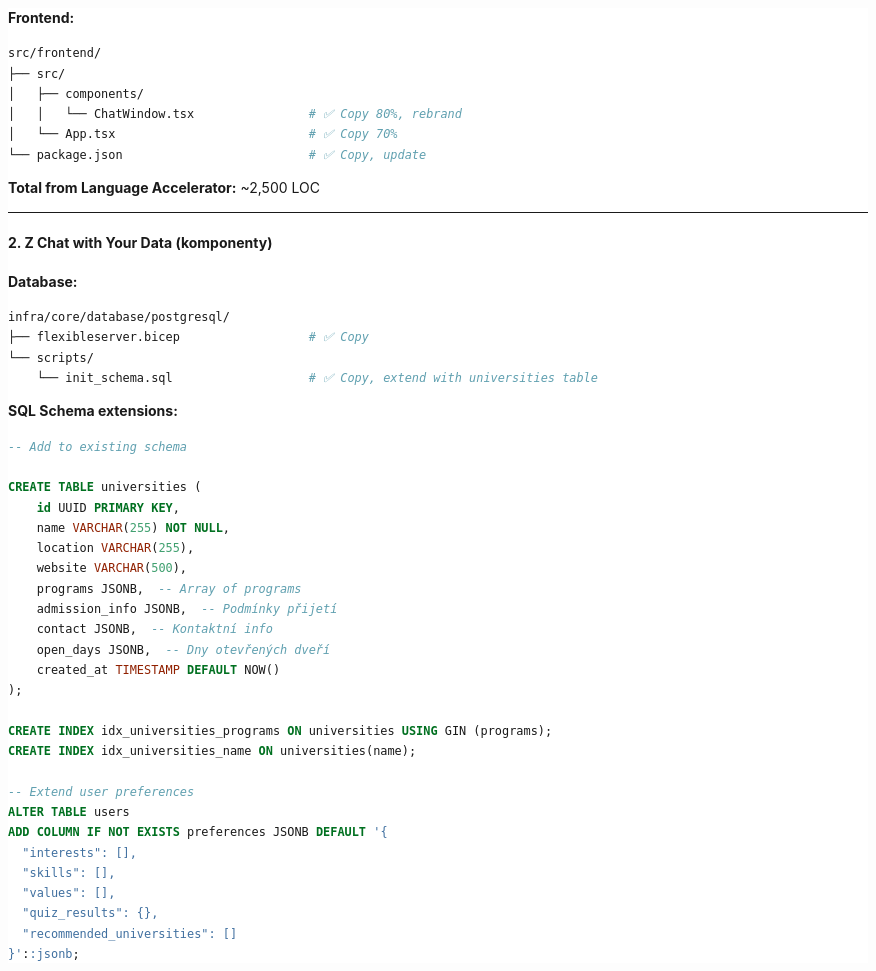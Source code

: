**Frontend:**
```bash
src/frontend/
├── src/
│   ├── components/
│   │   └── ChatWindow.tsx                # ✅ Copy 80%, rebrand
│   └── App.tsx                           # ✅ Copy 70%
└── package.json                          # ✅ Copy, update
```

**Total from Language Accelerator:** ~2,500 LOC

---

#### 2. Z Chat with Your Data (komponenty)

**Database:**
```bash
infra/core/database/postgresql/
├── flexibleserver.bicep                  # ✅ Copy
└── scripts/
    └── init_schema.sql                   # ✅ Copy, extend with universities table
```

**SQL Schema extensions:**
```sql
-- Add to existing schema

CREATE TABLE universities (
    id UUID PRIMARY KEY,
    name VARCHAR(255) NOT NULL,
    location VARCHAR(255),
    website VARCHAR(500),
    programs JSONB,  -- Array of programs
    admission_info JSONB,  -- Podmínky přijetí
    contact JSONB,  -- Kontaktní info
    open_days JSONB,  -- Dny otevřených dveří
    created_at TIMESTAMP DEFAULT NOW()
);

CREATE INDEX idx_universities_programs ON universities USING GIN (programs);
CREATE INDEX idx_universities_name ON universities(name);

-- Extend user preferences
ALTER TABLE users
ADD COLUMN IF NOT EXISTS preferences JSONB DEFAULT '{
  "interests": [],
  "skills": [],
  "values": [],
  "quiz_results": {},
  "recommended_universities": []
}'::jsonb;
```

